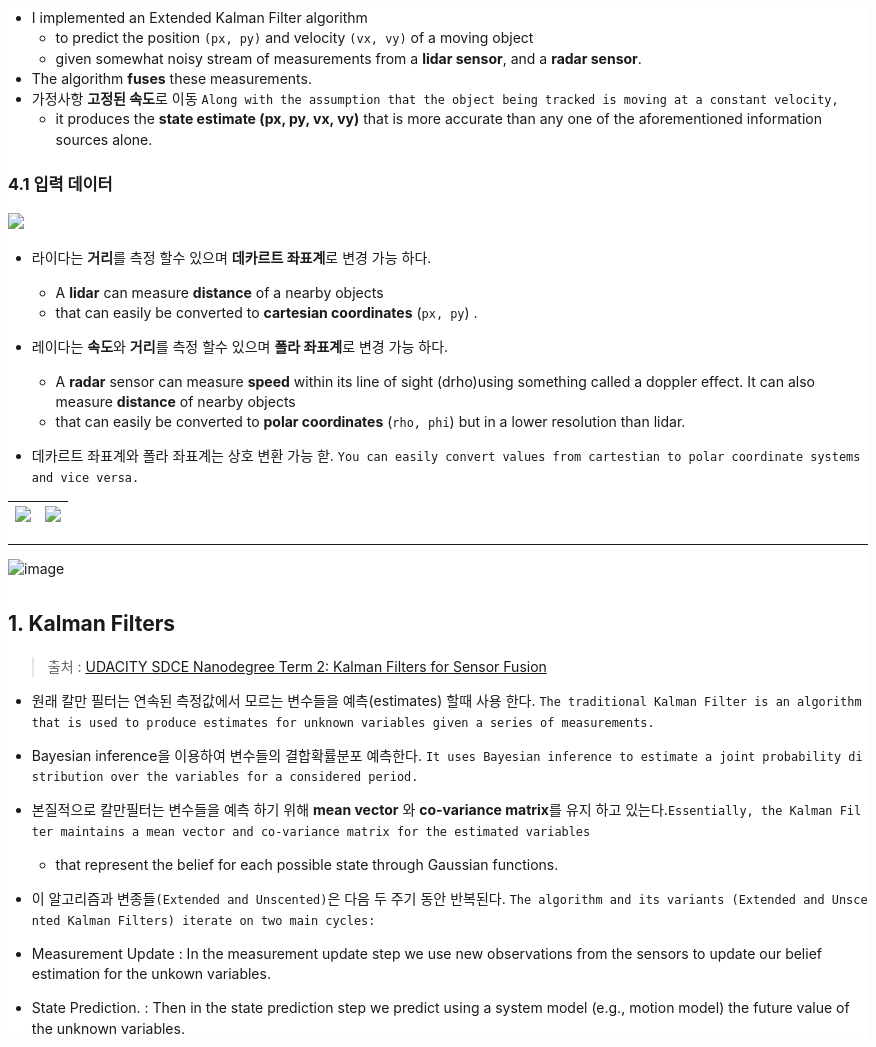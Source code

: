 - I implemented an Extended Kalman Filter algorithm 
	- to predict the position `(px, py)` and velocity `(vx, vy)` of a moving object 
	- given somewhat noisy stream of measurements from a **lidar sensor**, and a **radar sensor**.
- The algorithm **fuses** these measurements. 
- 가정사항 **고정된 속도**로 이동 `Along with the assumption that the object being tracked is moving at a constant velocity, `
	- it produces the **state estimate (px, py, vx, vy)** that is more accurate than any one of the aforementioned information sources alone.


### 4.1 입력 데이터 

![](https://cdn-images-1.medium.com/max/1100/1*kpaPgW_8W-viUCboVmOFGw.png)

- 라이다는 **거리**를 측정 할수 있으며 **데카르트 좌표계**로 변경 가능 하다. 
	-  A **lidar** can measure **distance** of a nearby objects 
	- that can easily be converted to **cartesian coordinates** (`px, py`) . 

- 레이다는 **속도**와 **거리**를 측정 할수 있으며 **폴라 좌표계**로 변경 가능 하다. 
	- A **radar** sensor can measure **speed** within its line of sight (drho)using something called a doppler effect. It can also measure **distance** of nearby objects 
	- that can easily be converted to **polar coordinates** (`rho, phi`) but in a lower resolution than lidar.

- 데카르트 좌표계와 폴라 좌표계는 상호 변환 가능 핟. `You can easily convert values from cartestian to polar coordinate systems and vice versa.`

|![](https://cdn-images-1.medium.com/max/1100/1*0-HFGJPA8EPoFJ5lSLnDbg.png)|![](https://cdn-images-1.medium.com/max/1100/1*Jlw52x7LnqJ1-wppEJekIQ.png)|
|-|-|



---
![image](https://user-images.githubusercontent.com/17797922/40119558-f7ebf0cc-5957-11e8-8aa4-a6570d70876f.png)

## 1. Kalman Filters

> 출처 : [UDACITY SDCE Nanodegree Term 2: Kalman Filters for Sensor Fusion](https://medium.com/@ckyrkou/udacity-sdce-nanodegree-term-2-kalman-filters-for-sensor-fusion-1dde97ea628b)

- 원래 칼만 필터는 연속된 측정값에서 모르는 변수들을 예측(estimates) 할때 사용 한다. `The traditional Kalman Filter is an algorithm that is used to produce estimates for unknown variables given a series of measurements. `

- Bayesian inference을 이용하여 변수들의 결합확률분포 예측한다. `It uses Bayesian inference to estimate a joint probability distribution over the variables for a considered period. `

- 본질적으로 칼만필터는 변수들을 예측 하기 위해 **mean vector** 와 **co-variance matrix**를 유지 하고 있는다.`Essentially, the Kalman Filter maintains a mean vector and co-variance matrix for the estimated variables` 
    - that represent the belief for each possible state through Gaussian functions.

- 이 알고리즘과 변종들`(Extended and Unscented)`은 다음 두 주기 동안 반복된다. `The algorithm and its variants (Extended and Unscented Kalman Filters) iterate on two main cycles:`
 - Measurement Update : In the measurement update step we use new observations from the sensors to update our belief estimation for the unkown variables. 
 - State Prediction. : Then in the state prediction step we predict using a system model (e.g., motion model) the future value of the unknown variables.

